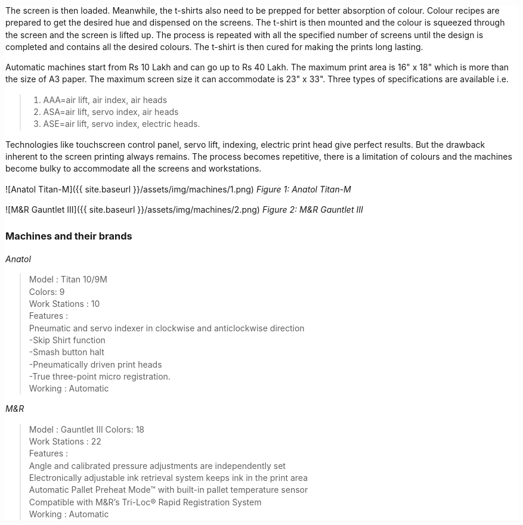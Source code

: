 
The screen is then loaded. Meanwhile, the t-shirts also need to be prepped for
better absorption of colour. Colour recipes are prepared to get the desired hue
and dispensed on the screens. The t-shirt is then mounted and the colour is
squeezed through the screen and the screen is lifted up. The process is
repeated with all the specified number of screens until the design is completed
and contains all the desired colours. The t-shirt is then cured for making the
prints long lasting.


Automatic machines start from Rs 10 Lakh and can go up to Rs 40 Lakh. The
maximum print area is 16" x 18" which is more than the size of A3 paper. The
maximum screen size it can accommodate is 23" x 33". Three types of
specifications are available i.e. 


>1. AAA=air lift, air index, air heads 
>2. ASA=air lift, servo index, air heads 
>3. ASE=air lift, servo index, electric heads. 


Technologies like touchscreen control panel, servo lift, indexing, electric
print head give perfect results. But the drawback inherent to the screen
printing always remains. The process becomes repetitive, there is a limitation
of colours and the machines become bulky to accommodate all the screens and
workstations. 


![Anatol Titan-M]({{ site.baseurl }}/assets/img/machines/1.png)
_Figure 1: Anatol Titan-M_<br>


![M&R Gauntlet III]({{ site.baseurl }}/assets/img/machines/2.png)
_Figure 2: M&R Gauntlet III_



### Machines and their brands

_Anatol_

> Model : Titan 10/9M <br>
> Colors: 9 <br>
> Work Stations : 10 <br>
> Features : <br>
> Pneumatic and servo indexer in clockwise and anticlockwise
> direction<br> -Skip Shirt function<br>-Smash button halt<br>-Pneumatically
> driven print heads<br>-True three-point micro registration. <br>
> Working : Automatic


_M&R_

> Model : Gauntlet III
> Colors: 18 <br>
> Work Stations : 22 <br>
> Features : <br>
> Angle and calibrated pressure adjustments are independently set<br>
> Electronically adjustable ink retrieval system keeps ink in the print
area<br>
> Automatic Pallet Preheat Mode™ with built-in pallet temperature sensor<br>
> Compatible with M&R’s Tri-Loc® Rapid Registration System<br>
> Working : Automatic
